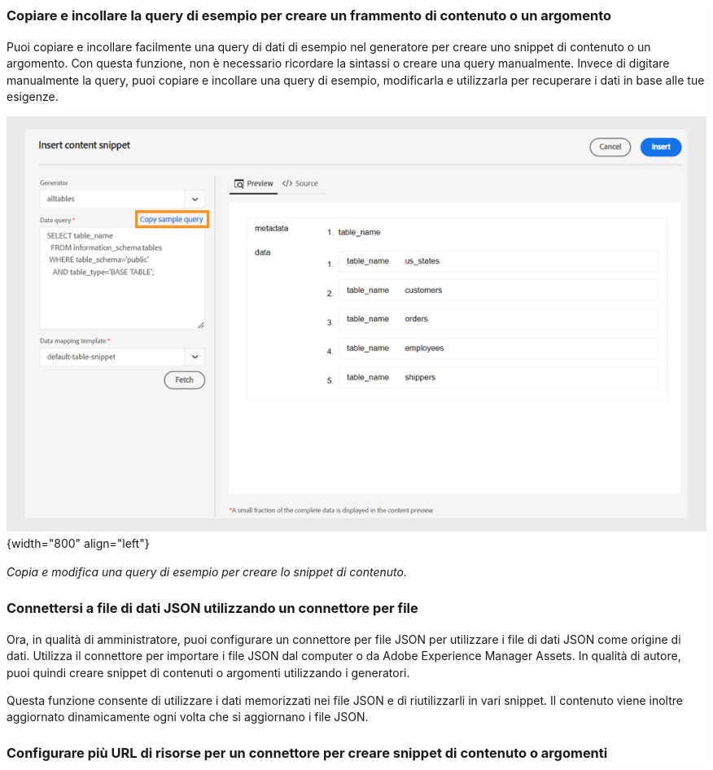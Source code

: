 ### Copiare e incollare la query di esempio per creare un frammento di contenuto o un argomento

Puoi copiare e incollare facilmente una query di dati di esempio nel generatore per creare uno snippet di contenuto o un argomento. Con questa funzione, non è necessario ricordare la sintassi o creare una query manualmente. Invece di digitare manualmente la query, puoi copiare e incollare una query di esempio, modificarla e utilizzarla per recuperare i dati in base alle tue esigenze.

![finestra di dialogo inserisci frammento di contenuto](assets/insert-content-snippet.png){width="800" align="left"}

*Copia e modifica una query di esempio per creare lo snippet di contenuto.*

### Connettersi a file di dati JSON utilizzando un connettore per file


Ora, in qualità di amministratore, puoi configurare un connettore per file JSON per utilizzare i file di dati JSON come origine di dati. Utilizza il connettore per importare i file JSON dal computer o da Adobe Experience Manager Assets. In qualità di autore, puoi quindi creare snippet di contenuti o argomenti utilizzando i generatori.

Questa funzione consente di utilizzare i dati memorizzati nei file JSON e di riutilizzarli in vari snippet. Il contenuto viene inoltre aggiornato dinamicamente ogni volta che si aggiornano i file JSON.

### Configurare più URL di risorse per un connettore per creare snippet di contenuto o argomenti
